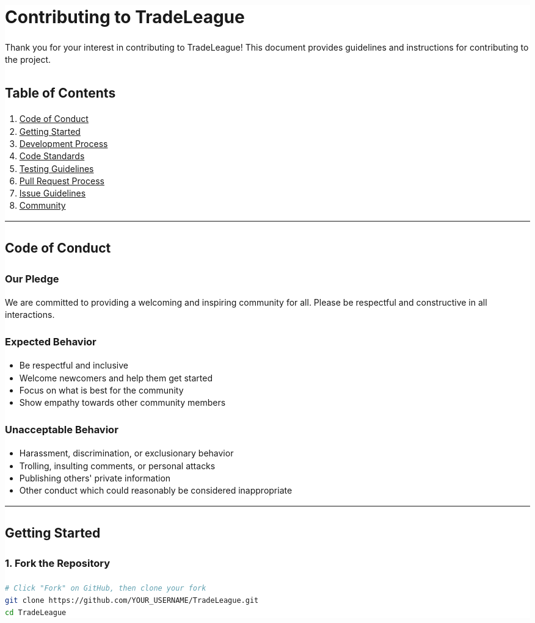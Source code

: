 # Contributing to TradeLeague

Thank you for your interest in contributing to TradeLeague! This document provides guidelines and instructions for contributing to the project.

## Table of Contents

1. [Code of Conduct](#code-of-conduct)
2. [Getting Started](#getting-started)
3. [Development Process](#development-process)
4. [Code Standards](#code-standards)
5. [Testing Guidelines](#testing-guidelines)
6. [Pull Request Process](#pull-request-process)
7. [Issue Guidelines](#issue-guidelines)
8. [Community](#community)

---

## Code of Conduct

### Our Pledge

We are committed to providing a welcoming and inspiring community for all. Please be respectful and constructive in all interactions.

### Expected Behavior

- Be respectful and inclusive
- Welcome newcomers and help them get started
- Focus on what is best for the community
- Show empathy towards other community members

### Unacceptable Behavior

- Harassment, discrimination, or exclusionary behavior
- Trolling, insulting comments, or personal attacks
- Publishing others' private information
- Other conduct which could reasonably be considered inappropriate

---

## Getting Started

### 1. Fork the Repository

```bash
# Click "Fork" on GitHub, then clone your fork
git clone https://github.com/YOUR_USERNAME/TradeLeague.git
cd TradeLeague
```

